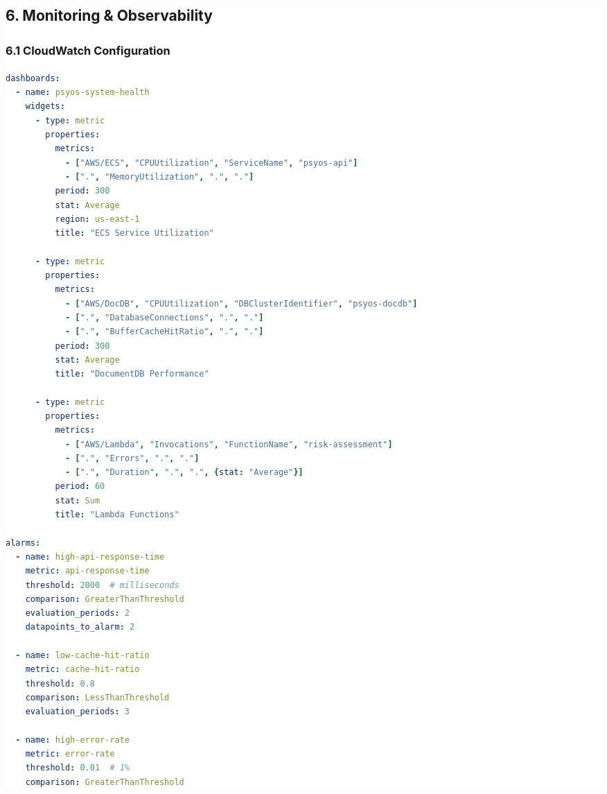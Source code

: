 ## 6. Monitoring & Observability

### 6.1 CloudWatch Configuration

```yaml
dashboards:
  - name: psyos-system-health
    widgets:
      - type: metric
        properties:
          metrics:
            - ["AWS/ECS", "CPUUtilization", "ServiceName", "psyos-api"]
            - [".", "MemoryUtilization", ".", "."]
          period: 300
          stat: Average
          region: us-east-1
          title: "ECS Service Utilization"
      
      - type: metric
        properties:
          metrics:
            - ["AWS/DocDB", "CPUUtilization", "DBClusterIdentifier", "psyos-docdb"]
            - [".", "DatabaseConnections", ".", "."]
            - [".", "BufferCacheHitRatio", ".", "."]
          period: 300
          stat: Average
          title: "DocumentDB Performance"
      
      - type: metric
        properties:
          metrics:
            - ["AWS/Lambda", "Invocations", "FunctionName", "risk-assessment"]
            - [".", "Errors", ".", "."]
            - [".", "Duration", ".", ".", {stat: "Average"}]
          period: 60
          stat: Sum
          title: "Lambda Functions"

alarms:
  - name: high-api-response-time
    metric: api-response-time
    threshold: 2000  # milliseconds
    comparison: GreaterThanThreshold
    evaluation_periods: 2
    datapoints_to_alarm: 2
    
  - name: low-cache-hit-ratio
    metric: cache-hit-ratio
    threshold: 0.8
    comparison: LessThanThreshold
    evaluation_periods: 3
    
  - name: high-error-rate
    metric: error-rate
    threshold: 0.01  # 1%
    comparison: GreaterThanThreshold
```
